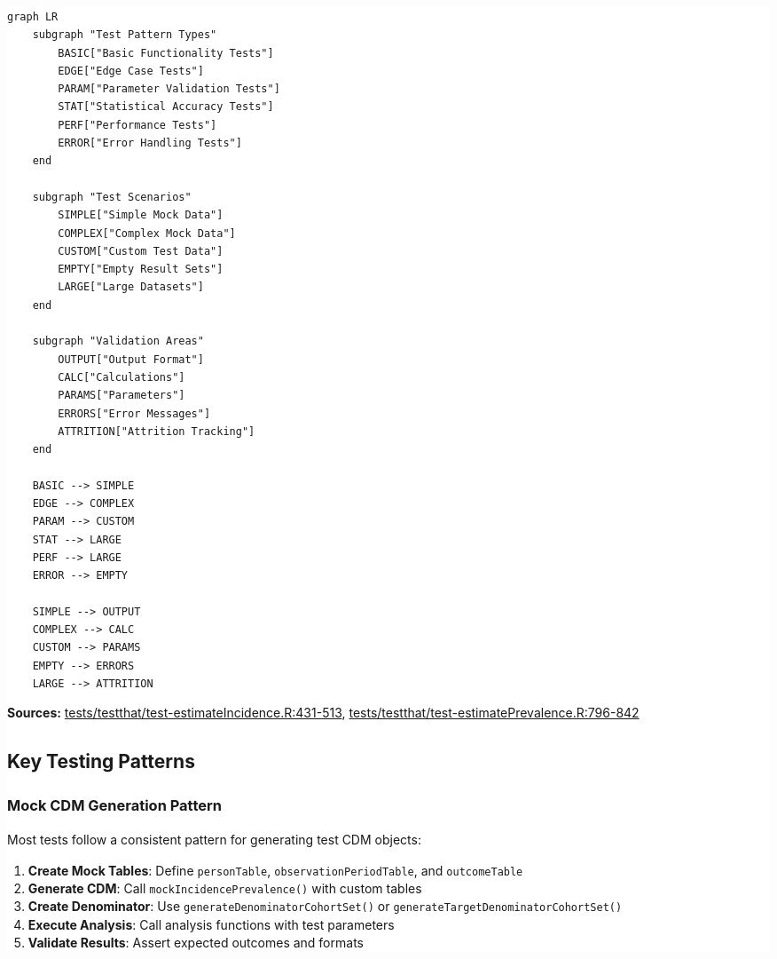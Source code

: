 ```mermaid
graph LR
    subgraph "Test Pattern Types"
        BASIC["Basic Functionality Tests"]
        EDGE["Edge Case Tests"] 
        PARAM["Parameter Validation Tests"]
        STAT["Statistical Accuracy Tests"]
        PERF["Performance Tests"]
        ERROR["Error Handling Tests"]
    end
    
    subgraph "Test Scenarios"
        SIMPLE["Simple Mock Data"]
        COMPLEX["Complex Mock Data"]
        CUSTOM["Custom Test Data"]
        EMPTY["Empty Result Sets"]
        LARGE["Large Datasets"]
    end
    
    subgraph "Validation Areas"
        OUTPUT["Output Format"]
        CALC["Calculations"]
        PARAMS["Parameters"]
        ERRORS["Error Messages"]
        ATTRITION["Attrition Tracking"]
    end
    
    BASIC --> SIMPLE
    EDGE --> COMPLEX
    PARAM --> CUSTOM
    STAT --> LARGE
    PERF --> LARGE
    ERROR --> EMPTY
    
    SIMPLE --> OUTPUT
    COMPLEX --> CALC
    CUSTOM --> PARAMS
    EMPTY --> ERRORS
    LARGE --> ATTRITION
```

**Sources:** [tests/testthat/test-estimateIncidence.R:431-513](), [tests/testthat/test-estimatePrevalence.R:796-842]()

## Key Testing Patterns

### Mock CDM Generation Pattern

Most tests follow a consistent pattern for generating test CDM objects:

1. **Create Mock Tables**: Define `personTable`, `observationPeriodTable`, and `outcomeTable`
2. **Generate CDM**: Call `mockIncidencePrevalence()` with custom tables
3. **Create Denominator**: Use `generateDenominatorCohortSet()` or `generateTargetDenominatorCohortSet()`
4. **Execute Analysis**: Call analysis functions with test parameters
5. **Validate Results**: Assert expected outcomes and formats
